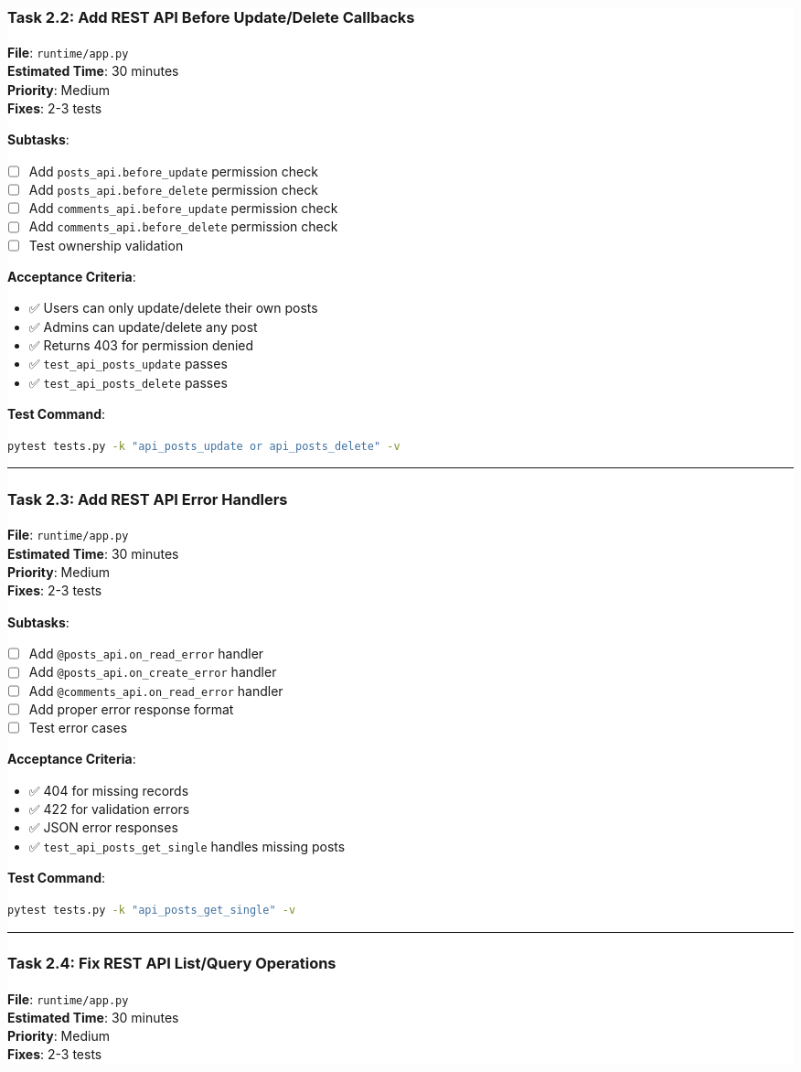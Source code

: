 
### Task 2.2: Add REST API Before Update/Delete Callbacks
**File**: `runtime/app.py`  
**Estimated Time**: 30 minutes  
**Priority**: Medium  
**Fixes**: 2-3 tests

**Subtasks**:
- [ ] Add `posts_api.before_update` permission check
- [ ] Add `posts_api.before_delete` permission check
- [ ] Add `comments_api.before_update` permission check
- [ ] Add `comments_api.before_delete` permission check
- [ ] Test ownership validation

**Acceptance Criteria**:
- ✅ Users can only update/delete their own posts
- ✅ Admins can update/delete any post
- ✅ Returns 403 for permission denied
- ✅ `test_api_posts_update` passes
- ✅ `test_api_posts_delete` passes

**Test Command**:
```bash
pytest tests.py -k "api_posts_update or api_posts_delete" -v
```

---

### Task 2.3: Add REST API Error Handlers
**File**: `runtime/app.py`  
**Estimated Time**: 30 minutes  
**Priority**: Medium  
**Fixes**: 2-3 tests

**Subtasks**:
- [ ] Add `@posts_api.on_read_error` handler
- [ ] Add `@posts_api.on_create_error` handler
- [ ] Add `@comments_api.on_read_error` handler
- [ ] Add proper error response format
- [ ] Test error cases

**Acceptance Criteria**:
- ✅ 404 for missing records
- ✅ 422 for validation errors
- ✅ JSON error responses
- ✅ `test_api_posts_get_single` handles missing posts

**Test Command**:
```bash
pytest tests.py -k "api_posts_get_single" -v
```

---

### Task 2.4: Fix REST API List/Query Operations
**File**: `runtime/app.py`  
**Estimated Time**: 30 minutes  
**Priority**: Medium  
**Fixes**: 2-3 tests
